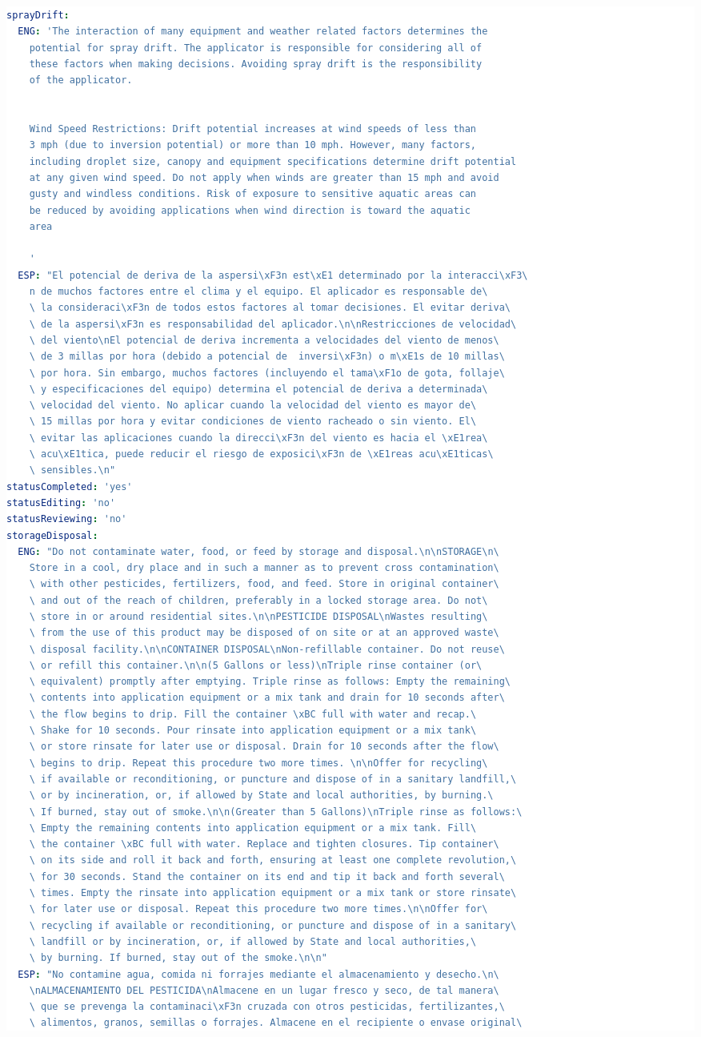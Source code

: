 ```yaml
sprayDrift:
  ENG: 'The interaction of many equipment and weather related factors determines the
    potential for spray drift. The applicator is responsible for considering all of
    these factors when making decisions. Avoiding spray drift is the responsibility
    of the applicator.


    Wind Speed Restrictions: Drift potential increases at wind speeds of less than
    3 mph (due to inversion potential) or more than 10 mph. However, many factors,
    including droplet size, canopy and equipment specifications determine drift potential
    at any given wind speed. Do not apply when winds are greater than 15 mph and avoid
    gusty and windless conditions. Risk of exposure to sensitive aquatic areas can
    be reduced by avoiding applications when wind direction is toward the aquatic
    area

    '
  ESP: "El potencial de deriva de la aspersi\xF3n est\xE1 determinado por la interacci\xF3\
    n de muchos factores entre el clima y el equipo. El aplicador es responsable de\
    \ la consideraci\xF3n de todos estos factores al tomar decisiones. El evitar deriva\
    \ de la aspersi\xF3n es responsabilidad del aplicador.\n\nRestricciones de velocidad\
    \ del viento\nEl potencial de deriva incrementa a velocidades del viento de menos\
    \ de 3 millas por hora (debido a potencial de  inversi\xF3n) o m\xE1s de 10 millas\
    \ por hora. Sin embargo, muchos factores (incluyendo el tama\xF1o de gota, follaje\
    \ y especificaciones del equipo) determina el potencial de deriva a determinada\
    \ velocidad del viento. No aplicar cuando la velocidad del viento es mayor de\
    \ 15 millas por hora y evitar condiciones de viento racheado o sin viento. El\
    \ evitar las aplicaciones cuando la direcci\xF3n del viento es hacia el \xE1rea\
    \ acu\xE1tica, puede reducir el riesgo de exposici\xF3n de \xE1reas acu\xE1ticas\
    \ sensibles.\n"
statusCompleted: 'yes'
statusEditing: 'no'
statusReviewing: 'no'
storageDisposal:
  ENG: "Do not contaminate water, food, or feed by storage and disposal.\n\nSTORAGE\n\
    Store in a cool, dry place and in such a manner as to prevent cross contamination\
    \ with other pesticides, fertilizers, food, and feed. Store in original container\
    \ and out of the reach of children, preferably in a locked storage area. Do not\
    \ store in or around residential sites.\n\nPESTICIDE DISPOSAL\nWastes resulting\
    \ from the use of this product may be disposed of on site or at an approved waste\
    \ disposal facility.\n\nCONTAINER DISPOSAL\nNon-refillable container. Do not reuse\
    \ or refill this container.\n\n(5 Gallons or less)\nTriple rinse container (or\
    \ equivalent) promptly after emptying. Triple rinse as follows: Empty the remaining\
    \ contents into application equipment or a mix tank and drain for 10 seconds after\
    \ the flow begins to drip. Fill the container \xBC full with water and recap.\
    \ Shake for 10 seconds. Pour rinsate into application equipment or a mix tank\
    \ or store rinsate for later use or disposal. Drain for 10 seconds after the flow\
    \ begins to drip. Repeat this procedure two more times. \n\nOffer for recycling\
    \ if available or reconditioning, or puncture and dispose of in a sanitary landfill,\
    \ or by incineration, or, if allowed by State and local authorities, by burning.\
    \ If burned, stay out of smoke.\n\n(Greater than 5 Gallons)\nTriple rinse as follows:\
    \ Empty the remaining contents into application equipment or a mix tank. Fill\
    \ the container \xBC full with water. Replace and tighten closures. Tip container\
    \ on its side and roll it back and forth, ensuring at least one complete revolution,\
    \ for 30 seconds. Stand the container on its end and tip it back and forth several\
    \ times. Empty the rinsate into application equipment or a mix tank or store rinsate\
    \ for later use or disposal. Repeat this procedure two more times.\n\nOffer for\
    \ recycling if available or reconditioning, or puncture and dispose of in a sanitary\
    \ landfill or by incineration, or, if allowed by State and local authorities,\
    \ by burning. If burned, stay out of the smoke.\n\n"
  ESP: "No contamine agua, comida ni forrajes mediante el almacenamiento y desecho.\n\
    \nALMACENAMIENTO DEL PESTICIDA\nAlmacene en un lugar fresco y seco, de tal manera\
    \ que se prevenga la contaminaci\xF3n cruzada con otros pesticidas, fertilizantes,\
    \ alimentos, granos, semillas o forrajes. Almacene en el recipiente o envase original\
```